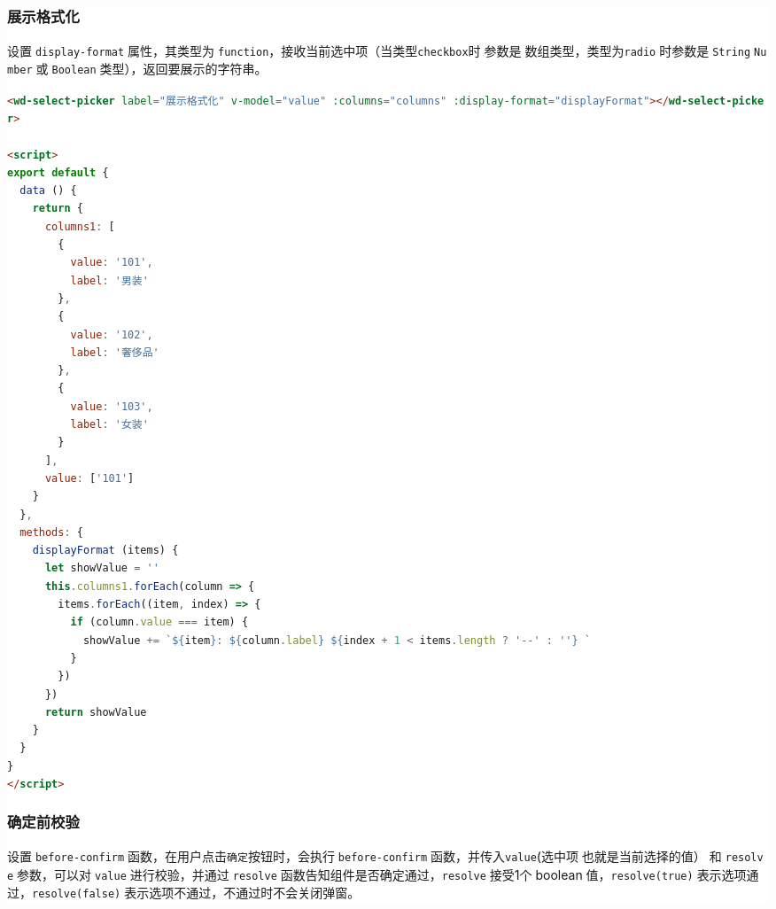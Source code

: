 ### 展示格式化

设置 `display-format` 属性，其类型为 `function`，接收当前选中项（当类型`checkbox`时 参数是 数组类型，类型为`radio` 时参数是 `String` `Number` 或 `Boolean` 类型），返回要展示的字符串。

```html
<wd-select-picker label="展示格式化" v-model="value" :columns="columns" :display-format="displayFormat"></wd-select-picker>

<script>
export default {
  data () {
    return {
      columns1: [
        {
          value: '101',
          label: '男装'
        },
        {
          value: '102',
          label: '奢侈品'
        },
        {
          value: '103',
          label: '女装'
        }
      ],
      value: ['101']
    }
  },
  methods: {
    displayFormat (items) {
      let showValue = ''
      this.columns1.forEach(column => {
        items.forEach((item, index) => {
          if (column.value === item) {
            showValue += `${item}: ${column.label} ${index + 1 < items.length ? '--' : ''} `
          }
        })
      })
      return showValue
    }
  }
}
</script>
```

### 确定前校验

设置 `before-confirm` 函数，在用户点击`确定`按钮时，会执行 `before-confirm` 函数，并传入`value`(选中项 也就是当前选择的值） 和 `resolve` 参数，可以对 `value` 进行校验，并通过 `resolve` 函数告知组件是否确定通过，`resolve` 接受1个 boolean 值，`resolve(true)` 表示选项通过，`resolve(false)` 表示选项不通过，不通过时不会关闭弹窗。
